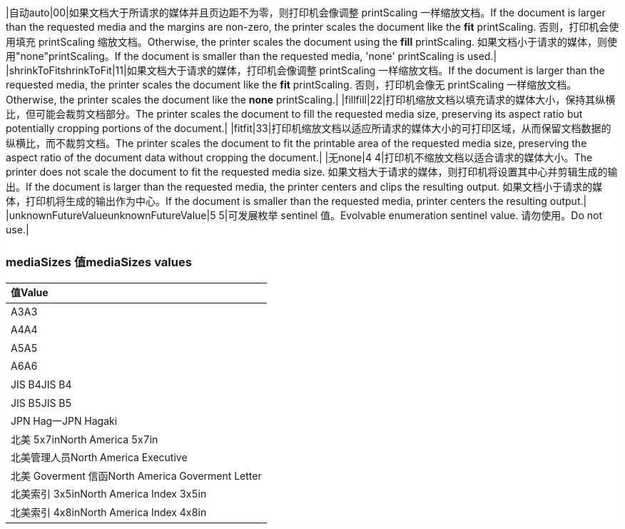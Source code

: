 |<span data-ttu-id="04523-370">自动</span><span class="sxs-lookup"><span data-stu-id="04523-370">auto</span></span>|<span data-ttu-id="04523-371">0</span><span class="sxs-lookup"><span data-stu-id="04523-371">0</span></span>|<span data-ttu-id="04523-372">如果文档大于所请求的媒体并且页边距不为零，则打印机会像调整 printScaling 一样缩放文档。</span><span class="sxs-lookup"><span data-stu-id="04523-372">If the document is larger than the requested media and the margins are non-zero, the printer scales the document like the **fit** printScaling.</span></span> <span data-ttu-id="04523-373">否则，打印机会使用填充 printScaling 缩放文档。</span><span class="sxs-lookup"><span data-stu-id="04523-373">Otherwise, the printer scales the document using the **fill** printScaling.</span></span> <span data-ttu-id="04523-374">如果文档小于请求的媒体，则使用"none"printScaling。</span><span class="sxs-lookup"><span data-stu-id="04523-374">If the document is smaller than the requested media, 'none' printScaling is used.</span></span>|
|<span data-ttu-id="04523-375">shrinkToFit</span><span class="sxs-lookup"><span data-stu-id="04523-375">shrinkToFit</span></span>|<span data-ttu-id="04523-376">1</span><span class="sxs-lookup"><span data-stu-id="04523-376">1</span></span>|<span data-ttu-id="04523-377">如果文档大于请求的媒体，打印机会像调整 printScaling 一样缩放文档。</span><span class="sxs-lookup"><span data-stu-id="04523-377">If the document is larger than the requested media, the printer scales the document like the **fit** printScaling.</span></span> <span data-ttu-id="04523-378">否则，打印机会像无 printScaling 一样缩放文档。</span><span class="sxs-lookup"><span data-stu-id="04523-378">Otherwise, the printer scales the document like the **none** printScaling.</span></span>|
|<span data-ttu-id="04523-379">fill</span><span class="sxs-lookup"><span data-stu-id="04523-379">fill</span></span>|<span data-ttu-id="04523-380">2</span><span class="sxs-lookup"><span data-stu-id="04523-380">2</span></span>|<span data-ttu-id="04523-381">打印机缩放文档以填充请求的媒体大小，保持其纵横比，但可能会裁剪文档部分。</span><span class="sxs-lookup"><span data-stu-id="04523-381">The printer scales the document to fill the requested media size, preserving its aspect ratio but potentially cropping portions of the document.</span></span>|
|<span data-ttu-id="04523-382">fit</span><span class="sxs-lookup"><span data-stu-id="04523-382">fit</span></span>|<span data-ttu-id="04523-383">3</span><span class="sxs-lookup"><span data-stu-id="04523-383">3</span></span>|<span data-ttu-id="04523-384">打印机缩放文档以适应所请求的媒体大小的可打印区域，从而保留文档数据的纵横比，而不裁剪文档。</span><span class="sxs-lookup"><span data-stu-id="04523-384">The printer scales the document to fit the printable area of the requested media size, preserving the aspect ratio of the document data without cropping the document.</span></span>|
|<span data-ttu-id="04523-385">无</span><span class="sxs-lookup"><span data-stu-id="04523-385">none</span></span>|<span data-ttu-id="04523-386">4 </span><span class="sxs-lookup"><span data-stu-id="04523-386">4</span></span>|<span data-ttu-id="04523-387">打印机不缩放文档以适合请求的媒体大小。</span><span class="sxs-lookup"><span data-stu-id="04523-387">The printer does not scale the document to fit the requested media size.</span></span> <span data-ttu-id="04523-388">如果文档大于请求的媒体，则打印机将设置其中心并剪辑生成的输出。</span><span class="sxs-lookup"><span data-stu-id="04523-388">If the document is larger than the requested media, the printer centers and clips the resulting output.</span></span> <span data-ttu-id="04523-389">如果文档小于请求的媒体，打印机将生成的输出作为中心。</span><span class="sxs-lookup"><span data-stu-id="04523-389">If the document is smaller than the requested media, printer centers the resulting output.</span></span>|
|<span data-ttu-id="04523-390">unknownFutureValue</span><span class="sxs-lookup"><span data-stu-id="04523-390">unknownFutureValue</span></span>|<span data-ttu-id="04523-391">5 </span><span class="sxs-lookup"><span data-stu-id="04523-391">5</span></span>|<span data-ttu-id="04523-392">可发展枚举 sentinel 值。</span><span class="sxs-lookup"><span data-stu-id="04523-392">Evolvable enumeration sentinel value.</span></span> <span data-ttu-id="04523-393">请勿使用。</span><span class="sxs-lookup"><span data-stu-id="04523-393">Do not use.</span></span>|

### <a name="mediasizes-values"></a><span data-ttu-id="04523-394">mediaSizes 值</span><span class="sxs-lookup"><span data-stu-id="04523-394">mediaSizes values</span></span>

|<span data-ttu-id="04523-395">值</span><span class="sxs-lookup"><span data-stu-id="04523-395">Value</span></span>|
|:---|
|<span data-ttu-id="04523-396">A3</span><span class="sxs-lookup"><span data-stu-id="04523-396">A3</span></span>|
|<span data-ttu-id="04523-397">A4</span><span class="sxs-lookup"><span data-stu-id="04523-397">A4</span></span>|
|<span data-ttu-id="04523-398">A5</span><span class="sxs-lookup"><span data-stu-id="04523-398">A5</span></span>|
|<span data-ttu-id="04523-399">A6</span><span class="sxs-lookup"><span data-stu-id="04523-399">A6</span></span>|
|<span data-ttu-id="04523-400">JIS B4</span><span class="sxs-lookup"><span data-stu-id="04523-400">JIS B4</span></span>|
|<span data-ttu-id="04523-401">JIS B5</span><span class="sxs-lookup"><span data-stu-id="04523-401">JIS B5</span></span>|
|<span data-ttu-id="04523-402">JPN Hag一</span><span class="sxs-lookup"><span data-stu-id="04523-402">JPN Hagaki</span></span>|
|<span data-ttu-id="04523-403">北美 5x7in</span><span class="sxs-lookup"><span data-stu-id="04523-403">North America 5x7in</span></span>|
|<span data-ttu-id="04523-404">北美管理人员</span><span class="sxs-lookup"><span data-stu-id="04523-404">North America Executive</span></span>|
|<span data-ttu-id="04523-405">北美 Goverment 信函</span><span class="sxs-lookup"><span data-stu-id="04523-405">North America Goverment Letter</span></span>|
|<span data-ttu-id="04523-406">北美索引 3x5in</span><span class="sxs-lookup"><span data-stu-id="04523-406">North America Index 3x5in</span></span>|
|<span data-ttu-id="04523-407">北美索引 4x8in</span><span class="sxs-lookup"><span data-stu-id="04523-407">North America Index 4x8in</span></span>|